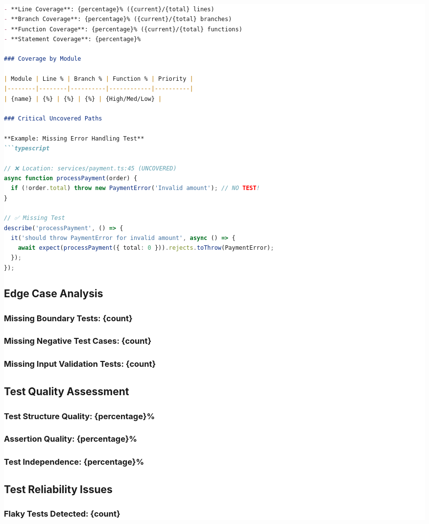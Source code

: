 ```markdown
- **Line Coverage**: {percentage}% ({current}/{total} lines)
- **Branch Coverage**: {percentage}% ({current}/{total} branches)
- **Function Coverage**: {percentage}% ({current}/{total} functions)
- **Statement Coverage**: {percentage}%

### Coverage by Module

| Module | Line % | Branch % | Function % | Priority |
|--------|--------|----------|------------|----------|
| {name} | {%} | {%} | {%} | {High/Med/Low} |

### Critical Uncovered Paths

**Example: Missing Error Handling Test**
```typescript

// ❌ Location: services/payment.ts:45 (UNCOVERED)
async function processPayment(order) {
  if (!order.total) throw new PaymentError('Invalid amount'); // NO TEST!
}

// ✅ Missing Test
describe('processPayment', () => {
  it('should throw PaymentError for invalid amount', async () => {
    await expect(processPayment({ total: 0 })).rejects.toThrow(PaymentError);
  });
});
```

## Edge Case Analysis

### Missing Boundary Tests: {count}

### Missing Negative Test Cases: {count}

### Missing Input Validation Tests: {count}

## Test Quality Assessment

### Test Structure Quality: {percentage}%

### Assertion Quality: {percentage}%

### Test Independence: {percentage}%

## Test Reliability Issues

### Flaky Tests Detected: {count}
